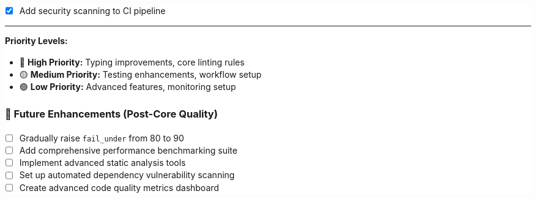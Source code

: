 - [x] Add security scanning to CI pipeline

---

**Priority Levels:**
- 🔴 **High Priority:** Typing improvements, core linting rules
- 🟡 **Medium Priority:** Testing enhancements, workflow setup
- 🟢 **Low Priority:** Advanced features, monitoring setup

### 🔮 Future Enhancements (Post-Core Quality)
- [ ] Gradually raise `fail_under` from 80 to 90
- [ ] Add comprehensive performance benchmarking suite
- [ ] Implement advanced static analysis tools
- [ ] Set up automated dependency vulnerability scanning
- [ ] Create advanced code quality metrics dashboard
